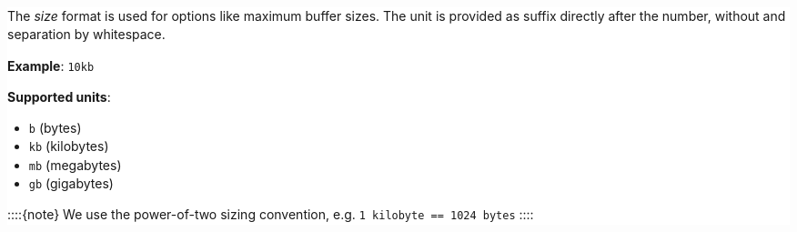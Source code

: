 The *size* format is used for options like maximum buffer sizes. The unit is provided as suffix directly after the number, without and separation by whitespace.

**Example**: `10kb`

**Supported units**:

* `b` (bytes)
* `kb` (kilobytes)
* `mb` (megabytes)
* `gb` (gigabytes)

::::{note}
We use the power-of-two sizing convention, e.g. `1 kilobyte == 1024 bytes`
::::



